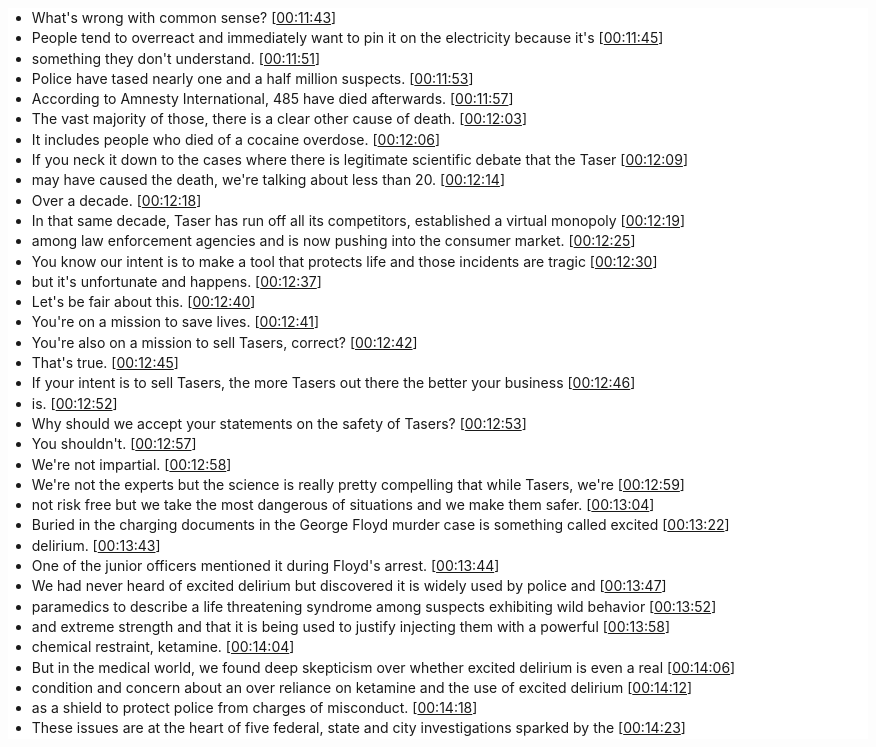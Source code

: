 *  What's wrong with common sense? [[00:11:43](https://www.youtube.com/watch?v=-afoi27lHlY&t=703.96s)]
*  People tend to overreact and immediately want to pin it on the electricity because it's [[00:11:45](https://www.youtube.com/watch?v=-afoi27lHlY&t=705.52s)]
*  something they don't understand. [[00:11:51](https://www.youtube.com/watch?v=-afoi27lHlY&t=711.4000000000001s)]
*  Police have tased nearly one and a half million suspects. [[00:11:53](https://www.youtube.com/watch?v=-afoi27lHlY&t=713.52s)]
*  According to Amnesty International, 485 have died afterwards. [[00:11:57](https://www.youtube.com/watch?v=-afoi27lHlY&t=717.44s)]
*  The vast majority of those, there is a clear other cause of death. [[00:12:03](https://www.youtube.com/watch?v=-afoi27lHlY&t=723.08s)]
*  It includes people who died of a cocaine overdose. [[00:12:06](https://www.youtube.com/watch?v=-afoi27lHlY&t=726.3800000000001s)]
*  If you neck it down to the cases where there is legitimate scientific debate that the Taser [[00:12:09](https://www.youtube.com/watch?v=-afoi27lHlY&t=729.08s)]
*  may have caused the death, we're talking about less than 20. [[00:12:14](https://www.youtube.com/watch?v=-afoi27lHlY&t=734.44s)]
*  Over a decade. [[00:12:18](https://www.youtube.com/watch?v=-afoi27lHlY&t=738.36s)]
*  In that same decade, Taser has run off all its competitors, established a virtual monopoly [[00:12:19](https://www.youtube.com/watch?v=-afoi27lHlY&t=739.74s)]
*  among law enforcement agencies and is now pushing into the consumer market. [[00:12:25](https://www.youtube.com/watch?v=-afoi27lHlY&t=745.04s)]
*  You know our intent is to make a tool that protects life and those incidents are tragic [[00:12:30](https://www.youtube.com/watch?v=-afoi27lHlY&t=750.36s)]
*  but it's unfortunate and happens. [[00:12:37](https://www.youtube.com/watch?v=-afoi27lHlY&t=757.36s)]
*  Let's be fair about this. [[00:12:40](https://www.youtube.com/watch?v=-afoi27lHlY&t=760.16s)]
*  You're on a mission to save lives. [[00:12:41](https://www.youtube.com/watch?v=-afoi27lHlY&t=761.16s)]
*  You're also on a mission to sell Tasers, correct? [[00:12:42](https://www.youtube.com/watch?v=-afoi27lHlY&t=762.8s)]
*  That's true. [[00:12:45](https://www.youtube.com/watch?v=-afoi27lHlY&t=765.56s)]
*  If your intent is to sell Tasers, the more Tasers out there the better your business [[00:12:46](https://www.youtube.com/watch?v=-afoi27lHlY&t=766.56s)]
*  is. [[00:12:52](https://www.youtube.com/watch?v=-afoi27lHlY&t=772.96s)]
*  Why should we accept your statements on the safety of Tasers? [[00:12:53](https://www.youtube.com/watch?v=-afoi27lHlY&t=773.08s)]
*  You shouldn't. [[00:12:57](https://www.youtube.com/watch?v=-afoi27lHlY&t=777.6800000000001s)]
*  We're not impartial. [[00:12:58](https://www.youtube.com/watch?v=-afoi27lHlY&t=778.64s)]
*  We're not the experts but the science is really pretty compelling that while Tasers, we're [[00:12:59](https://www.youtube.com/watch?v=-afoi27lHlY&t=779.84s)]
*  not risk free but we take the most dangerous of situations and we make them safer. [[00:13:04](https://www.youtube.com/watch?v=-afoi27lHlY&t=784.6s)]
*  Buried in the charging documents in the George Floyd murder case is something called excited [[00:13:22](https://www.youtube.com/watch?v=-afoi27lHlY&t=802.08s)]
*  delirium. [[00:13:43](https://www.youtube.com/watch?v=-afoi27lHlY&t=823.0400000000001s)]
*  One of the junior officers mentioned it during Floyd's arrest. [[00:13:44](https://www.youtube.com/watch?v=-afoi27lHlY&t=824.24s)]
*  We had never heard of excited delirium but discovered it is widely used by police and [[00:13:47](https://www.youtube.com/watch?v=-afoi27lHlY&t=827.56s)]
*  paramedics to describe a life threatening syndrome among suspects exhibiting wild behavior [[00:13:52](https://www.youtube.com/watch?v=-afoi27lHlY&t=832.64s)]
*  and extreme strength and that it is being used to justify injecting them with a powerful [[00:13:58](https://www.youtube.com/watch?v=-afoi27lHlY&t=838.4799999999999s)]
*  chemical restraint, ketamine. [[00:14:04](https://www.youtube.com/watch?v=-afoi27lHlY&t=844.0s)]
*  But in the medical world, we found deep skepticism over whether excited delirium is even a real [[00:14:06](https://www.youtube.com/watch?v=-afoi27lHlY&t=846.68s)]
*  condition and concern about an over reliance on ketamine and the use of excited delirium [[00:14:12](https://www.youtube.com/watch?v=-afoi27lHlY&t=852.44s)]
*  as a shield to protect police from charges of misconduct. [[00:14:18](https://www.youtube.com/watch?v=-afoi27lHlY&t=858.5200000000001s)]
*  These issues are at the heart of five federal, state and city investigations sparked by the [[00:14:23](https://www.youtube.com/watch?v=-afoi27lHlY&t=863.32s)]